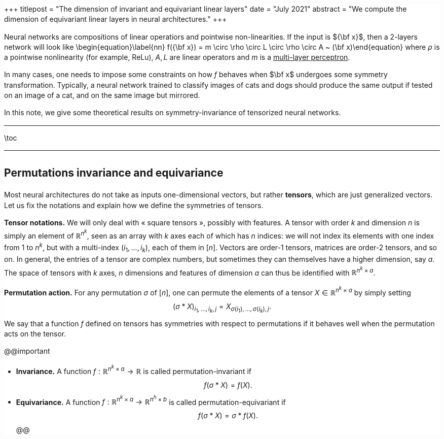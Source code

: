 +++
titlepost = "The dimension of invariant and equivariant linear layers"
date = "July 2021"
abstract = "We compute the dimension of equivariant linear layers in neural architectures."
+++

Neural networks are compositions of linear operatiors and pointwise non-linearities. If the input is ${\bf x}$, then a 2-layers network will look like
\begin{equation}\label{nn} f({\bf x}) = m  \circ \rho \circ L \circ \rho \circ A ~ (\bf x)\end{equation}
where $\rho$ is a pointwise nonlinearity (for example, ReLu), $A, L$ are linear operators and $m$ is a [multi-layer perceptron](https://en.wikipedia.org/wiki/Multilayer_perceptron). 

In many cases, one needs to impose some constraints on how $f$ behaves when $\bf x$ undergoes some symmetry transformation. Typically, a neural network trained to classify images of cats and dogs should produce the same output if tested on an image of a cat, and on the same image but mirrored.

In this note, we give some theoretical results on symmetry-invariance of tensorized neural networks. 

--- 

\toc

---


## Permutations invariance and equivariance

Most neural architectures do not take as inputs one-dimensional vectors, but rather **tensors**, which are just generalized vectors. Let us fix the notations and explain how we define the symmetries of tensors. 

**Tensor notations.** We will only deal with « square tensors », possibly with features. A tensor with order $k$ and dimension $n$ is simply an element of $\mathbb{R}^{n^k}$, seen as an array with $k$ axes each of which has $n$ indices: we will not index its elements with one index from $1$ to $n^k$, but with a multi-index $(i_1, \dotsc, i_k)$, each of them in $[n]$. Vectors are order-1 tensors, matrices are order-2 tensors, and so on. In general, the entries of a tensor are complex numbers, but sometimes they can themselves have a higher dimension, say $a$.
The space of tensors with $k$ axes, $n$ dimensions and features of dimension $a$ can thus be identified with $\mathbb{R}^{n^k \times a}$. 


**Permutation action.** For any permutation $\sigma$ of $[n]$, one can permute the elements of a tensor $X \in \mathbb{R}^{n^k \times a}$ by simply setting
$$ (\sigma * X )_{i_1, \dotsc, i_k, j} = X_{\sigma(i_1), \dotsc, \sigma(i_k), j}.$$
We say that a function $f$ defined on tensors has symmetries with respect to permutations if it behaves well when the permutation acts on the tensor. 

@@important
- **Invariance.** A function $f : \mathbb{R}^{n^k \times a} \to \mathbb{R}$ is called permutation-invariant if $$f(\sigma * X) = f(X).$$ 
- **Equivariance.** A function $f: \mathbb{R}^{n^k \times a } \to \mathbb{R}^{n^h \times b}$ is called permutation-equivariant if 
$$ f(\sigma * X) = \sigma * f(X). $$
@@
